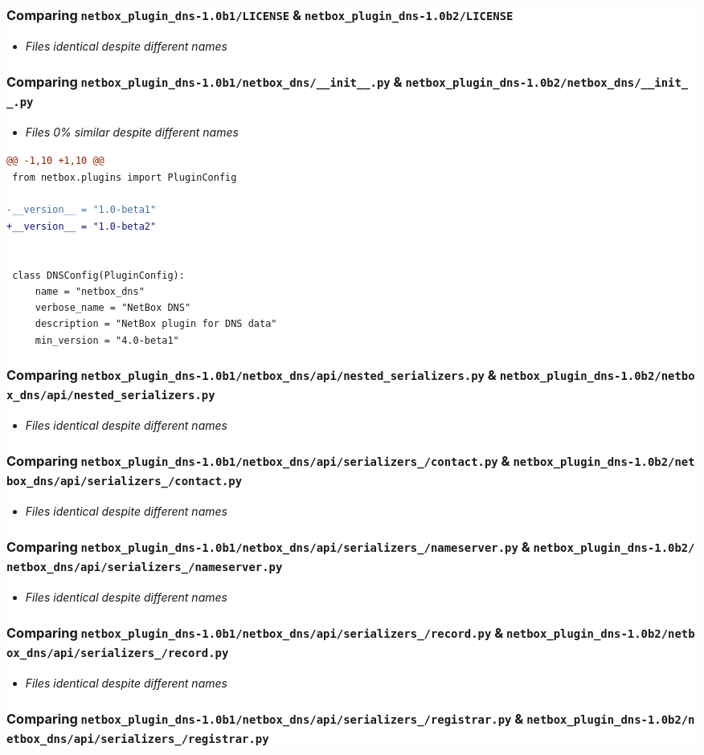 ### Comparing `netbox_plugin_dns-1.0b1/LICENSE` & `netbox_plugin_dns-1.0b2/LICENSE`

 * *Files identical despite different names*

### Comparing `netbox_plugin_dns-1.0b1/netbox_dns/__init__.py` & `netbox_plugin_dns-1.0b2/netbox_dns/__init__.py`

 * *Files 0% similar despite different names*

```diff
@@ -1,10 +1,10 @@
 from netbox.plugins import PluginConfig
 
-__version__ = "1.0-beta1"
+__version__ = "1.0-beta2"
 
 
 class DNSConfig(PluginConfig):
     name = "netbox_dns"
     verbose_name = "NetBox DNS"
     description = "NetBox plugin for DNS data"
     min_version = "4.0-beta1"
```

### Comparing `netbox_plugin_dns-1.0b1/netbox_dns/api/nested_serializers.py` & `netbox_plugin_dns-1.0b2/netbox_dns/api/nested_serializers.py`

 * *Files identical despite different names*

### Comparing `netbox_plugin_dns-1.0b1/netbox_dns/api/serializers_/contact.py` & `netbox_plugin_dns-1.0b2/netbox_dns/api/serializers_/contact.py`

 * *Files identical despite different names*

### Comparing `netbox_plugin_dns-1.0b1/netbox_dns/api/serializers_/nameserver.py` & `netbox_plugin_dns-1.0b2/netbox_dns/api/serializers_/nameserver.py`

 * *Files identical despite different names*

### Comparing `netbox_plugin_dns-1.0b1/netbox_dns/api/serializers_/record.py` & `netbox_plugin_dns-1.0b2/netbox_dns/api/serializers_/record.py`

 * *Files identical despite different names*

### Comparing `netbox_plugin_dns-1.0b1/netbox_dns/api/serializers_/registrar.py` & `netbox_plugin_dns-1.0b2/netbox_dns/api/serializers_/registrar.py`
